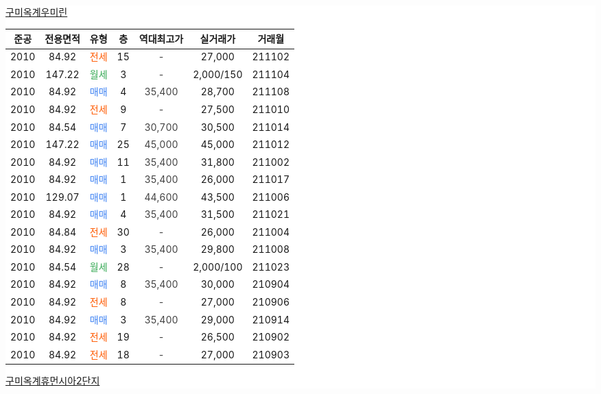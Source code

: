 
<script async src="//pagead2.googlesyndication.com/pagead/js/adsbygoogle.js"></script>

<ins class="adsbygoogle"
     style="display:block"
     data-ad-client="ca-pub-2446590836940007"
     data-ad-slot="1659523306"
     data-ad-format="auto"
     data-full-width-responsive="true"></ins>
<script>
(adsbygoogle = window.adsbygoogle || []).push({});
</script>


[구미옥계우미린](https://search.naver.com/search.naver?query=%EA%B2%BD%EC%83%81%EB%B6%81%EB%8F%84+%EA%B5%AC%EB%AF%B8%EC%8B%9C+%EC%98%A5%EA%B3%84%EB%8F%99+%EA%B5%AC%EB%AF%B8%EC%98%A5%EA%B3%84%EC%9A%B0%EB%AF%B8%EB%A6%B0)

|준공|전용면적|유형|층|역대최고가|실거래가|거래월|
|:---:|:---:|:---:|:---:|:---:|:---:|:---:|
|2010|84.92|<span style="color:#ff5a00">전세</span>|15|<span style="color:#444444">-</span>|27,000|211102|
|2010|147.22|<span style="color:#34a853">월세</span>|3|<span style="color:#444444">-</span>|2,000/150|211104|
|2010|84.92|<span style="color:#4285f3">매매</span>|4|<span style="color:#444444">35,400</span>|28,700|211108|
|2010|84.92|<span style="color:#ff5a00">전세</span>|9|<span style="color:#444444">-</span>|27,500|211010|
|2010|84.54|<span style="color:#4285f3">매매</span>|7|<span style="color:#444444">30,700</span>|30,500|211014|
|2010|147.22|<span style="color:#4285f3">매매</span>|25|<span style="color:#444444">45,000</span>|45,000|211012|
|2010|84.92|<span style="color:#4285f3">매매</span>|11|<span style="color:#444444">35,400</span>|31,800|211002|
|2010|84.92|<span style="color:#4285f3">매매</span>|1|<span style="color:#444444">35,400</span>|26,000|211017|
|2010|129.07|<span style="color:#4285f3">매매</span>|1|<span style="color:#444444">44,600</span>|43,500|211006|
|2010|84.92|<span style="color:#4285f3">매매</span>|4|<span style="color:#444444">35,400</span>|31,500|211021|
|2010|84.84|<span style="color:#ff5a00">전세</span>|30|<span style="color:#444444">-</span>|26,000|211004|
|2010|84.92|<span style="color:#4285f3">매매</span>|3|<span style="color:#444444">35,400</span>|29,800|211008|
|2010|84.54|<span style="color:#34a853">월세</span>|28|<span style="color:#444444">-</span>|2,000/100|211023|
|2010|84.92|<span style="color:#4285f3">매매</span>|8|<span style="color:#444444">35,400</span>|30,000|210904|
|2010|84.92|<span style="color:#ff5a00">전세</span>|8|<span style="color:#444444">-</span>|27,000|210906|
|2010|84.92|<span style="color:#4285f3">매매</span>|3|<span style="color:#444444">35,400</span>|29,000|210914|
|2010|84.92|<span style="color:#ff5a00">전세</span>|19|<span style="color:#444444">-</span>|26,500|210902|
|2010|84.92|<span style="color:#ff5a00">전세</span>|18|<span style="color:#444444">-</span>|27,000|210903|

[구미옥계휴먼시아2단지](https://search.naver.com/search.naver?query=%EA%B2%BD%EC%83%81%EB%B6%81%EB%8F%84+%EA%B5%AC%EB%AF%B8%EC%8B%9C+%EC%98%A5%EA%B3%84%EB%8F%99+%EA%B5%AC%EB%AF%B8%EC%98%A5%EA%B3%84%ED%9C%B4%EB%A8%BC%EC%8B%9C%EC%95%842%EB%8B%A8%EC%A7%80)
